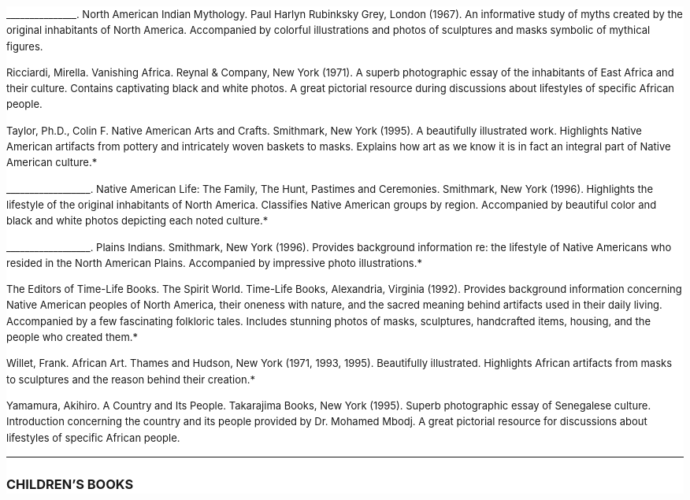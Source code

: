  <font size="-1">
  _______________.   North American Indian Mythology.  Paul Harlyn Rubinksky Grey, London (1967).  An informative  study of myths created by the original inhabitants of North America.  Accompanied by colorful illustrations and photos of sculptures and masks symbolic of mythical figures.
  <p>
  </p>
 </font>
 <font size="-1">
  Ricciardi, Mirella.  Vanishing Africa.  Reynal &amp; Company, New York (1971).  A superb photographic essay of the inhabitants of East Africa and their culture.  Contains captivating black and white photos.    A great pictorial resource during discussions about lifestyles of specific African people.
  <p>
  </p>
 </font>
 <font size="-1">
  Taylor, Ph.D., Colin F. Native American Arts and Crafts.  Smithmark, New York (1995).  A beautifully illustrated work.  Highlights Native American artifacts from pottery  and intricately woven baskets to masks.   Explains how art as we know it is in fact an integral part of Native American culture.*
  <p>
  </p>
 </font>
 <font size="-1">
  __________________.  Native American Life:  The Family, The Hunt, Pastimes and Ceremonies.  Smithmark, New York (1996).  Highlights the lifestyle of the original inhabitants of North America.  Classifies Native American groups by region.  Accompanied by beautiful color and black and white photos depicting each noted culture.*
  <p>
  </p>
 </font>
 <font size="-1">
  __________________.  Plains Indians.  Smithmark, New York  (1996).  Provides background information re: the lifestyle of Native Americans who resided in the North American Plains.  Accompanied by impressive photo illustrations.*
  <p>
  </p>
 </font>
 <font size="-1">
  The Editors of Time-Life Books. The Spirit World.  Time-Life Books, Alexandria, Virginia (1992).  Provides background information concerning Native American peoples of North America, their oneness with nature, and the sacred meaning behind artifacts used in their daily living.  Accompanied by a few fascinating folkloric tales.  Includes stunning photos of masks, sculptures, handcrafted items, housing, and the people who created them.*
  <p>
  </p>
 </font>
 <font size="-1">
  Willet, Frank.  African Art.  Thames and Hudson, New York (1971, 1993, 1995).  Beautifully illustrated.  Highlights African artifacts from masks to sculptures and the reason behind their creation.*
  <p>
  </p>
 </font>
 <font size="-1">
  Yamamura, Akihiro.  A Country and Its People.  Takarajima Books, New York (1995).  Superb photographic essay of Senegalese culture.  Introduction concerning the country and its people provided by Dr. Mohamed Mbodj.  A great pictorial resource for discussions about lifestyles of specific African people.
  <p>
  </p>
 </font>
 <hr/>
 <h3>
  CHILDREN’S BOOKS